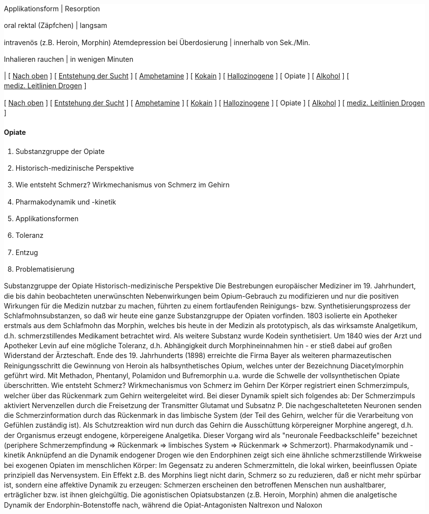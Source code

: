 Applikationsform | Resorption

oral rektal (Zäpfchen) | langsam

intravenös (z.B. Heroin, Morphin) Atemdepression bei Überdosierung | innerhalb von Sek./Min.

Inhalieren rauchen | in wenigen Minuten

| [ [Nach oben](definitionen_1.htm) ] [ [Entstehung der Sucht](sucht.htm) ] [ [Amphetamine](ecstasy_und_amphetamine.htm) ] [ [Kokain](kokain_crack.htm) ] [ [Hallozinogene](hallozinogene.htm) ] [ Opiate ] [ [Alkohol](../alkohol/alkohol.html) ] [ [mediz. Leitlinien Drogen](med-leitlinien-drogen.pdf) ]

[ [Nach oben](definitionen_1.htm) ] [ [Entstehung der Sucht](sucht.htm) ] [ [Amphetamine](ecstasy_und_amphetamine.htm) ] [ [Kokain](kokain_crack.htm) ] [ [Hallozinogene](hallozinogene.htm) ] [ Opiate ] [ [Alkohol](../alkohol/alkohol.html) ] [ [mediz. Leitlinien Drogen](http://www.uni-duesseldorf.de/AWMF/ll/076-007.htm) ]

#### Opiate

1. Substanzgruppe der Opiate

2. Historisch-medizinische Perspektive

3. Wie entsteht Schmerz? Wirkmechanismus von Schmerz im Gehirn

4. Pharmakodynamik und -kinetik

5. Applikationsformen

6. Toleranz

7. Entzug

8. Problematisierung

Substanzgruppe der Opiate Historisch-medizinische Perspektive Die Bestrebungen europäischer Mediziner im 19. Jahrhundert, die bis dahin beobachteten 
        unerwünschten Nebenwirkungen beim Opium-Gebrauch zu modifizieren und nur die positiven
        Wirkungen für die Medizin nutzbar zu machen, führten zu einem fortlaufenden Reinigungs- 
        bzw. Synthetisierungsprozess der Schlafmohnsubstanzen, so daß wir heute eine ganze 
        Substanzgruppe der Opiaten vorfinden. 1803 isolierte ein Apotheker erstmals aus dem Schlafmohn das Morphin, welches bis heute 
        in der Medizin als prototypisch, als das wirksamste Analgetikum, d.h. schmerzstillendes 
        Medikament betrachtet wird. Als weitere Substanz wurde Kodein synthetisiert. Um 1840 wies der Arzt und Apotheker Levin auf eine mögliche Toleranz, d.h. Abhängigkeit 
        durch Morphineinnahmen hin - er stieß dabei auf großen Widerstand der Ärzteschaft. Ende des 19. Jahrhunderts (1898) erreichte die Firma Bayer als weiteren pharmazeutischen
        Reinigungsschritt die Gewinnung von Heroin als halbsynthetisches Opium, welches unter 
        der Bezeichnung Diacetylmorphin geführt wird. Mit Methadon, Phentanyl, Polamidon und Bufremorphin u.a. wurde die Schwelle der 
        vollsynthetischen Opiate überschritten. Wie entsteht Schmerz? Wirkmechanismus von Schmerz im Gehirn Der Körper registriert einen Schmerzimpuls, welcher über das Rückenmark zum Gehirn 
        weitergeleitet wird. Bei dieser Dynamik spielt sich folgendes ab: Der Schmerzimpuls 
        aktiviert Nervenzellen durch die Freisetzung der Transmitter Glutamat und Subsatnz P. 
        Die nachgeschalteteten Neuronen senden die Schmerzinformation durch das Rückenmark in 
        das limbische System (der Teil des Gehirn, welcher für die Verarbeitung von Gefühlen 
        zuständig ist). Als Schutzreaktion wird nun durch das Gehirn die Ausschüttung 
        körpereigner Morphine angeregt, d.h. der Organismus erzeugt endogene, körpereigene 
        Analgetika.  Dieser Vorgang wird als "neuronale Feedbackschleife" bezeichnet 
        (periphere Schmerzempfindung => Rückenmark => limbisches System => Rückenmark =>
        Schmerzort). Pharmakodynamik und -kinetik Anknüpfend an die Dynamik endogener Drogen wie den Endorphinen zeigt sich eine 
        ähnliche schmerzstillende Wirkweise bei exogenen Opiaten im menschlichen Körper: Im 
        Gegensatz zu anderen Schmerzmitteln, die lokal wirken, beeinflussen Opiate prinzipiell 
        das Nervensystem. Ein Effekt z.B. des Morphins liegt nicht darin, Schmerz so zu 
        reduzieren, daß er nicht mehr spürbar ist, sondern eine affektive Dynamik zu erzeugen: 
        Schmerzen erscheinen den betroffenen Menschen nun aushaltbarer, erträglicher bzw. ist 
        ihnen gleichgültig. Die agonistischen Opiatsubstanzen (z.B. Heroin, Morphin) ahmen die analgetische Dynamik
        der Endorphin-Botenstoffe nach, während die Opiat-Antagonisten Naltrexon und Naloxon 